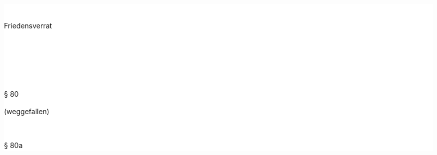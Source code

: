 </td>

</tr>

<tr>

<td style align="left" valign="top" charoff="50">

 

</td>

<td style colspan="2" align="left" valign="top" charoff="50">

Friedensverrat

</td>

</tr>

<tr>

<td style align="left" valign="top" charoff="50">

 

</td>

<td style colspan="2" align="left" valign="top" charoff="50">

 

</td>

</tr>

<tr>

<td style align="left" valign="top" charoff="50">

 

</td>

<td style align="left" valign="top" charoff="50">

§ 80

</td>

<td style align="left" valign="top" charoff="50">

(weggefallen)

</td>

</tr>

<tr>

<td style align="left" valign="top" charoff="50">

 

</td>

<td style align="left" valign="top" charoff="50">

§ 80a

